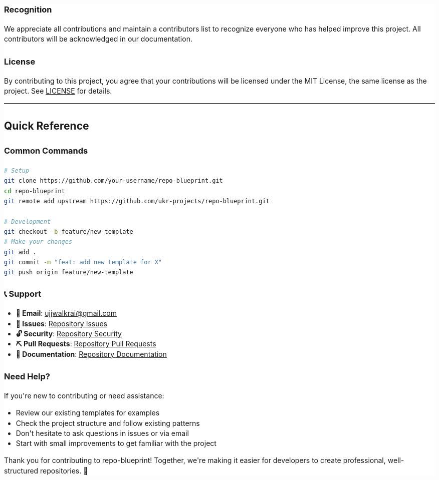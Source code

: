 ### Recognition

We appreciate all contributions and maintain a contributors list to recognize everyone who has helped improve this project. All contributors will be acknowledged in our documentation.

### License

By contributing to this project, you agree that your contributions will be licensed under the MIT License, the same license as the project. See [LICENSE](../LICENSE) for details.

---

## Quick Reference

### Common Commands

```bash
# Setup
git clone https://github.com/your-username/repo-blueprint.git
cd repo-blueprint
git remote add upstream https://github.com/ukr-projects/repo-blueprint.git

# Development
git checkout -b feature/new-template
# Make your changes
git add .
git commit -m "feat: add new template for X"
git push origin feature/new-template
```

### 📞 Support

- **📧 Email**: [ujjwalkrai@gmail.com](mailto:ujjwalkrai@gmail.com)
- **🐛 Issues**: [Repository Issues](https://github.com/ukr-projects/repo-blueprint/issues)
- **🔓 Security**: [Repository Security](https://github.com/ukr-projects/repo-blueprint/security)
- **⛏ Pull Requests**: [Repository Pull Requests](https://github.com/ukr-projects/repo-blueprint/pulls)
- **📖 Documentation**: [Repository Documentation](https://github.com/ukr-projects/repo-blueprint/tree/main/docs)

### Need Help?

If you're new to contributing or need assistance:
- Review our existing templates for examples
- Check the project structure and follow existing patterns
- Don't hesitate to ask questions in issues or via email
- Start with small improvements to get familiar with the project

Thank you for contributing to repo-blueprint! Together, we're making it easier for developers to create professional, well-structured repositories. 🎉
